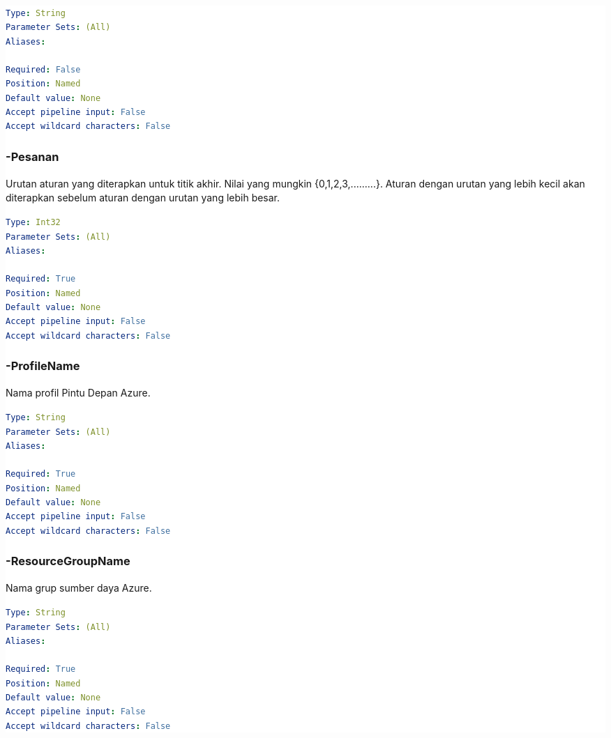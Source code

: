 ```yaml
Type: String
Parameter Sets: (All)
Aliases:

Required: False
Position: Named
Default value: None
Accept pipeline input: False
Accept wildcard characters: False
```

### -Pesanan
Urutan aturan yang diterapkan untuk titik akhir.
Nilai yang mungkin {0,1,2,3,.........}.
Aturan dengan urutan yang lebih kecil akan diterapkan sebelum aturan dengan urutan yang lebih besar.

```yaml
Type: Int32
Parameter Sets: (All)
Aliases:

Required: True
Position: Named
Default value: None
Accept pipeline input: False
Accept wildcard characters: False
```

### -ProfileName
Nama profil Pintu Depan Azure.

```yaml
Type: String
Parameter Sets: (All)
Aliases:

Required: True
Position: Named
Default value: None
Accept pipeline input: False
Accept wildcard characters: False
```

### -ResourceGroupName
Nama grup sumber daya Azure.

```yaml
Type: String
Parameter Sets: (All)
Aliases:

Required: True
Position: Named
Default value: None
Accept pipeline input: False
Accept wildcard characters: False
```

